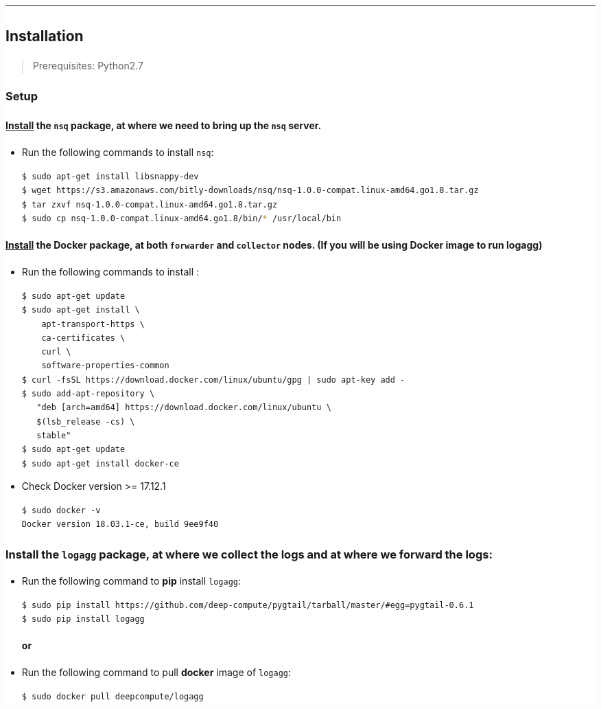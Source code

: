 
---

## Installation
> Prerequisites: Python2.7
### Setup

####  [Install](http://nsq.io/deployment/installing.html) the `nsq` package, at where we need to bring up the `nsq` server.
- Run the following commands to install `nsq`:
    ```BASH
    $ sudo apt-get install libsnappy-dev
    $ wget https://s3.amazonaws.com/bitly-downloads/nsq/nsq-1.0.0-compat.linux-amd64.go1.8.tar.gz
    $ tar zxvf nsq-1.0.0-compat.linux-amd64.go1.8.tar.gz
    $ sudo cp nsq-1.0.0-compat.linux-amd64.go1.8/bin/* /usr/local/bin
    ```

#### [Install](https://docs.docker.com/install/linux/docker-ce/ubuntu/#extra-steps-for-aufs) the Docker package, at both `forwarder` and `collector` nodes. (**If you will be using Docker image to run logagg**)
- Run the following commands to install :
    ```
    $ sudo apt-get update
    $ sudo apt-get install \
        apt-transport-https \
        ca-certificates \
        curl \
        software-properties-common
    $ curl -fsSL https://download.docker.com/linux/ubuntu/gpg | sudo apt-key add -
    $ sudo add-apt-repository \
       "deb [arch=amd64] https://download.docker.com/linux/ubuntu \
       $(lsb_release -cs) \
       stable"
    $ sudo apt-get update
    $ sudo apt-get install docker-ce
    ```
- Check Docker version >= 17.12.1
    ```
    $ sudo docker -v
    Docker version 18.03.1-ce, build 9ee9f40
    ```

### Install the `logagg` package, at where we collect the logs and at where we forward the logs:
- Run the following command to **pip** install `logagg`: 
    ```
    $ sudo pip install https://github.com/deep-compute/pygtail/tarball/master/#egg=pygtail-0.6.1
    $ sudo pip install logagg
    ```
    #### or
- Run the following command to pull **docker** image of `logagg`:
    ```
    $ sudo docker pull deepcompute/logagg
    ```
